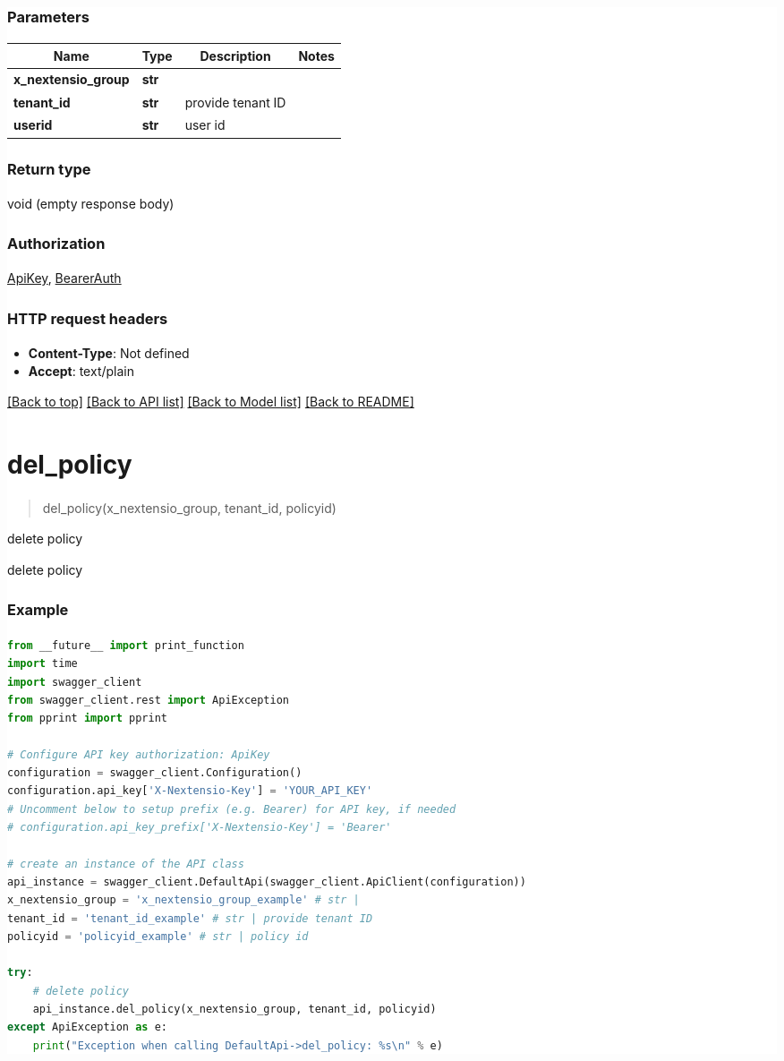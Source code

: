 ### Parameters

Name | Type | Description  | Notes
------------- | ------------- | ------------- | -------------
 **x_nextensio_group** | **str**|  | 
 **tenant_id** | **str**| provide tenant ID | 
 **userid** | **str**| user id | 

### Return type

void (empty response body)

### Authorization

[ApiKey](../README.md#ApiKey), [BearerAuth](../README.md#BearerAuth)

### HTTP request headers

 - **Content-Type**: Not defined
 - **Accept**: text/plain

[[Back to top]](#) [[Back to API list]](../README.md#documentation-for-api-endpoints) [[Back to Model list]](../README.md#documentation-for-models) [[Back to README]](../README.md)

# **del_policy**
> del_policy(x_nextensio_group, tenant_id, policyid)

delete policy

delete policy

### Example
```python
from __future__ import print_function
import time
import swagger_client
from swagger_client.rest import ApiException
from pprint import pprint

# Configure API key authorization: ApiKey
configuration = swagger_client.Configuration()
configuration.api_key['X-Nextensio-Key'] = 'YOUR_API_KEY'
# Uncomment below to setup prefix (e.g. Bearer) for API key, if needed
# configuration.api_key_prefix['X-Nextensio-Key'] = 'Bearer'

# create an instance of the API class
api_instance = swagger_client.DefaultApi(swagger_client.ApiClient(configuration))
x_nextensio_group = 'x_nextensio_group_example' # str | 
tenant_id = 'tenant_id_example' # str | provide tenant ID
policyid = 'policyid_example' # str | policy id

try:
    # delete policy
    api_instance.del_policy(x_nextensio_group, tenant_id, policyid)
except ApiException as e:
    print("Exception when calling DefaultApi->del_policy: %s\n" % e)
```
